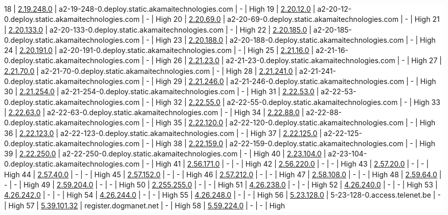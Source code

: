 18 | [2.19.248.0](https://vuldb.com/?ip.2.19.248.0) | a2-19-248-0.deploy.static.akamaitechnologies.com | - | High
19 | [2.20.12.0](https://vuldb.com/?ip.2.20.12.0) | a2-20-12-0.deploy.static.akamaitechnologies.com | - | High
20 | [2.20.69.0](https://vuldb.com/?ip.2.20.69.0) | a2-20-69-0.deploy.static.akamaitechnologies.com | - | High
21 | [2.20.133.0](https://vuldb.com/?ip.2.20.133.0) | a2-20-133-0.deploy.static.akamaitechnologies.com | - | High
22 | [2.20.185.0](https://vuldb.com/?ip.2.20.185.0) | a2-20-185-0.deploy.static.akamaitechnologies.com | - | High
23 | [2.20.188.0](https://vuldb.com/?ip.2.20.188.0) | a2-20-188-0.deploy.static.akamaitechnologies.com | - | High
24 | [2.20.191.0](https://vuldb.com/?ip.2.20.191.0) | a2-20-191-0.deploy.static.akamaitechnologies.com | - | High
25 | [2.21.16.0](https://vuldb.com/?ip.2.21.16.0) | a2-21-16-0.deploy.static.akamaitechnologies.com | - | High
26 | [2.21.23.0](https://vuldb.com/?ip.2.21.23.0) | a2-21-23-0.deploy.static.akamaitechnologies.com | - | High
27 | [2.21.70.0](https://vuldb.com/?ip.2.21.70.0) | a2-21-70-0.deploy.static.akamaitechnologies.com | - | High
28 | [2.21.241.0](https://vuldb.com/?ip.2.21.241.0) | a2-21-241-0.deploy.static.akamaitechnologies.com | - | High
29 | [2.21.246.0](https://vuldb.com/?ip.2.21.246.0) | a2-21-246-0.deploy.static.akamaitechnologies.com | - | High
30 | [2.21.254.0](https://vuldb.com/?ip.2.21.254.0) | a2-21-254-0.deploy.static.akamaitechnologies.com | - | High
31 | [2.22.53.0](https://vuldb.com/?ip.2.22.53.0) | a2-22-53-0.deploy.static.akamaitechnologies.com | - | High
32 | [2.22.55.0](https://vuldb.com/?ip.2.22.55.0) | a2-22-55-0.deploy.static.akamaitechnologies.com | - | High
33 | [2.22.63.0](https://vuldb.com/?ip.2.22.63.0) | a2-22-63-0.deploy.static.akamaitechnologies.com | - | High
34 | [2.22.88.0](https://vuldb.com/?ip.2.22.88.0) | a2-22-88-0.deploy.static.akamaitechnologies.com | - | High
35 | [2.22.120.0](https://vuldb.com/?ip.2.22.120.0) | a2-22-120-0.deploy.static.akamaitechnologies.com | - | High
36 | [2.22.123.0](https://vuldb.com/?ip.2.22.123.0) | a2-22-123-0.deploy.static.akamaitechnologies.com | - | High
37 | [2.22.125.0](https://vuldb.com/?ip.2.22.125.0) | a2-22-125-0.deploy.static.akamaitechnologies.com | - | High
38 | [2.22.159.0](https://vuldb.com/?ip.2.22.159.0) | a2-22-159-0.deploy.static.akamaitechnologies.com | - | High
39 | [2.22.250.0](https://vuldb.com/?ip.2.22.250.0) | a2-22-250-0.deploy.static.akamaitechnologies.com | - | High
40 | [2.23.104.0](https://vuldb.com/?ip.2.23.104.0) | a2-23-104-0.deploy.static.akamaitechnologies.com | - | High
41 | [2.56.171.0](https://vuldb.com/?ip.2.56.171.0) | - | - | High
42 | [2.56.220.0](https://vuldb.com/?ip.2.56.220.0) | - | - | High
43 | [2.57.20.0](https://vuldb.com/?ip.2.57.20.0) | - | - | High
44 | [2.57.40.0](https://vuldb.com/?ip.2.57.40.0) | - | - | High
45 | [2.57.152.0](https://vuldb.com/?ip.2.57.152.0) | - | - | High
46 | [2.57.212.0](https://vuldb.com/?ip.2.57.212.0) | - | - | High
47 | [2.58.108.0](https://vuldb.com/?ip.2.58.108.0) | - | - | High
48 | [2.59.64.0](https://vuldb.com/?ip.2.59.64.0) | - | - | High
49 | [2.59.204.0](https://vuldb.com/?ip.2.59.204.0) | - | - | High
50 | [2.255.255.0](https://vuldb.com/?ip.2.255.255.0) | - | - | High
51 | [4.26.238.0](https://vuldb.com/?ip.4.26.238.0) | - | - | High
52 | [4.26.240.0](https://vuldb.com/?ip.4.26.240.0) | - | - | High
53 | [4.26.242.0](https://vuldb.com/?ip.4.26.242.0) | - | - | High
54 | [4.26.244.0](https://vuldb.com/?ip.4.26.244.0) | - | - | High
55 | [4.26.248.0](https://vuldb.com/?ip.4.26.248.0) | - | - | High
56 | [5.23.128.0](https://vuldb.com/?ip.5.23.128.0) | 5-23-128-0.access.telenet.be | - | High
57 | [5.39.101.32](https://vuldb.com/?ip.5.39.101.32) | register.dogmanet.net | - | High
58 | [5.59.224.0](https://vuldb.com/?ip.5.59.224.0) | - | - | High